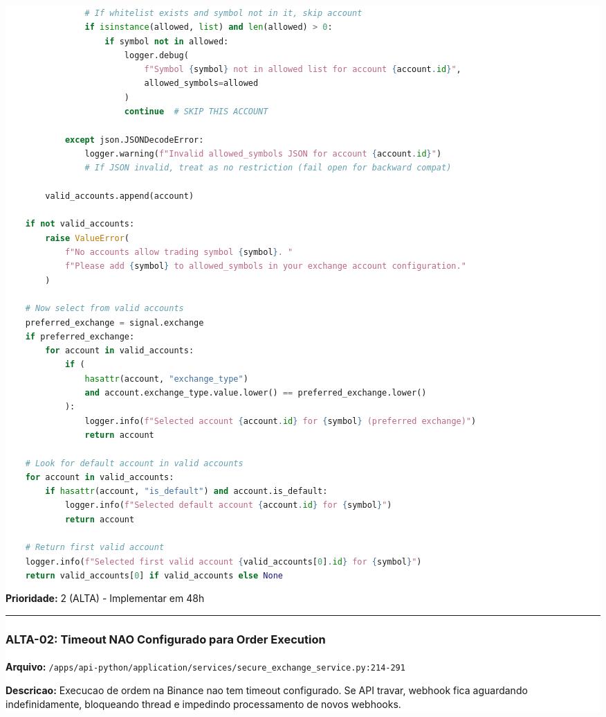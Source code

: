 ```python
                # If whitelist exists and symbol not in it, skip account
                if isinstance(allowed, list) and len(allowed) > 0:
                    if symbol not in allowed:
                        logger.debug(
                            f"Symbol {symbol} not in allowed list for account {account.id}",
                            allowed_symbols=allowed
                        )
                        continue  # SKIP THIS ACCOUNT

            except json.JSONDecodeError:
                logger.warning(f"Invalid allowed_symbols JSON for account {account.id}")
                # If JSON invalid, treat as no restriction (fail open for backward compat)

        valid_accounts.append(account)

    if not valid_accounts:
        raise ValueError(
            f"No accounts allow trading symbol {symbol}. "
            f"Please add {symbol} to allowed_symbols in your exchange account configuration."
        )

    # Now select from valid accounts
    preferred_exchange = signal.exchange
    if preferred_exchange:
        for account in valid_accounts:
            if (
                hasattr(account, "exchange_type")
                and account.exchange_type.value.lower() == preferred_exchange.lower()
            ):
                logger.info(f"Selected account {account.id} for {symbol} (preferred exchange)")
                return account

    # Look for default account in valid accounts
    for account in valid_accounts:
        if hasattr(account, "is_default") and account.is_default:
            logger.info(f"Selected default account {account.id} for {symbol}")
            return account

    # Return first valid account
    logger.info(f"Selected first valid account {valid_accounts[0].id} for {symbol}")
    return valid_accounts[0] if valid_accounts else None
```

**Prioridade:** 2 (ALTA) - Implementar em 48h

---

### ALTA-02: Timeout NAO Configurado para Order Execution

**Arquivo:** `/apps/api-python/application/services/secure_exchange_service.py:214-291`

**Descricao:**
Execucao de ordem na Binance nao tem timeout configurado. Se API travar, webhook fica aguardando indefinidamente, bloqueando thread e impedindo processamento de novos webhooks.
